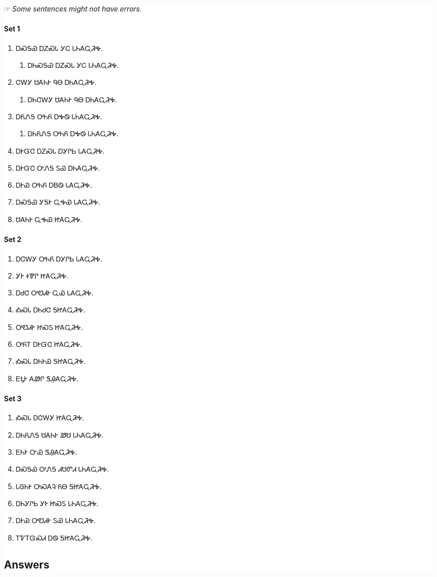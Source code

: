 ☞ *Some sentences might not have errors.*

#### Set 1

1.  ᎠᏍᎦᏯ ᎠᏃᏍᏓ ᎩᏟ ᏓᏂᎪᏩᏘᎭ.
    
    1.  ᎠᏂᏍᎦᏯ ᎠᏃᏍᏓ ᎩᏟ ᏓᏂᎪᏩᏘᎭ.

2.  ᏣᎳᎩ ᏌᎪᏂᎨ ᏄᎾ ᎠᏂᎪᏩᏘᎭ.
    
    1.  ᎠᏂᏣᎳᎩ ᏌᎪᏂᎨ ᏄᎾ ᎠᏂᎪᏩᏘᎭ.

3.  ᎠᏲᏁᎦ ᎤᏂᏲ ᎠᎭᏫ ᏓᏂᎪᏩᏘᎭ.
    
    1.  ᎠᏂᏲᏁᎦ ᎤᏂᏲ ᎠᎭᏫ ᏓᏂᎪᏩᏘᎭ.

4.  ᎠᎨᏳᏣ ᎠᏃᏍᏓ ᎠᎩᎵᏏ ᏓᎪᏩᏘᎭ.

5.  ᎠᎨᏳᏣ ᎤᏁᎦ ᏚᏯ ᎠᏂᎪᏩᏘᎭ.

6.  ᎠᎨᏯ ᎤᏂᏲ ᎠᏴᏫ ᏓᎪᏩᏘᎭ.

7.  ᎠᏍᎦᏯ ᎩᎦᎨ ᏩᎭᏯ ᏓᎪᏩᏘᎭ.

8.  ᏌᎪᏂᎨ ᏩᎭᏯ ᏥᎪᏩᏘᎭ.

#### Set 2

1.  ᎠᏣᎳᎩ ᎤᏂᏲ ᎠᎩᎵᏏ ᏓᎪᏩᏘᎭ.

2.  ᎩᎨ ᏐᏈᎵ ᏥᎪᏩᏘᎭ.

3.  ᎠᏧᏣ ᎤᏬᏗᎨ ᏩᏯ ᏓᎪᏩᏘᎭ.

4.  ᎣᏍᏓ ᎠᏂᏧᏣ ᎦᏥᎪᏩᏘᎭ.

5.  ᎤᏬᏗᎨ ᏥᏍᏚ ᏥᎪᏩᏘᎭ.

6.  ᎤᏲᎢ ᎠᎨᏳᏣ ᏥᎪᏩᏘᎭ.

7.  ᎣᏍᏓ ᎠᏂᎨᏯ ᎦᏥᎪᏩᏘᎭ.

8.  ᎬᎿᎨ ᎪᏪᎵ ᏕᎯ̣ᎪᏩᏘᎭ.

#### Set 3

1.  ᎣᏍᏓ ᎠᏣᎳᎩ ᏥᎪᏩᏘᎭ.

2.  ᎠᏂᏲᏁᎦ ᏌᎪᏂᎨ ᏪᏌ ᏓᏂᎪᏩᏘᎭ.

3.  ᎬᏂᎨ ᏅᏯ ᏕᎯ̣ᎪᏩᏘᎭ.

4.  ᎠᏍᎦᏯ ᎤᏁᎦ ᏗᏌᏛᏗ ᏓᏂᎪᏩᏘᎭ.

5.  ᏓᎶᏂᎨ ᎤᏍᎪᎸ ᏲᎾ ᎦᏥᎪᏩᏘᎭ.

6.  ᎠᏂᎩᎵᏏ ᎩᎨ ᏥᏍᏚ ᏓᏂᎪᏩᏘᎭ.

7.  ᎠᎨᏯ ᎤᏬᏗᎨ ᏚᏯ ᏓᏂᎪᏩᏘᎭ.

8.  ᎢᏤᎢᏳᏍᏗ ᎠᏫ ᎦᏥᎪᏩᏘᎭ.

## Answers
